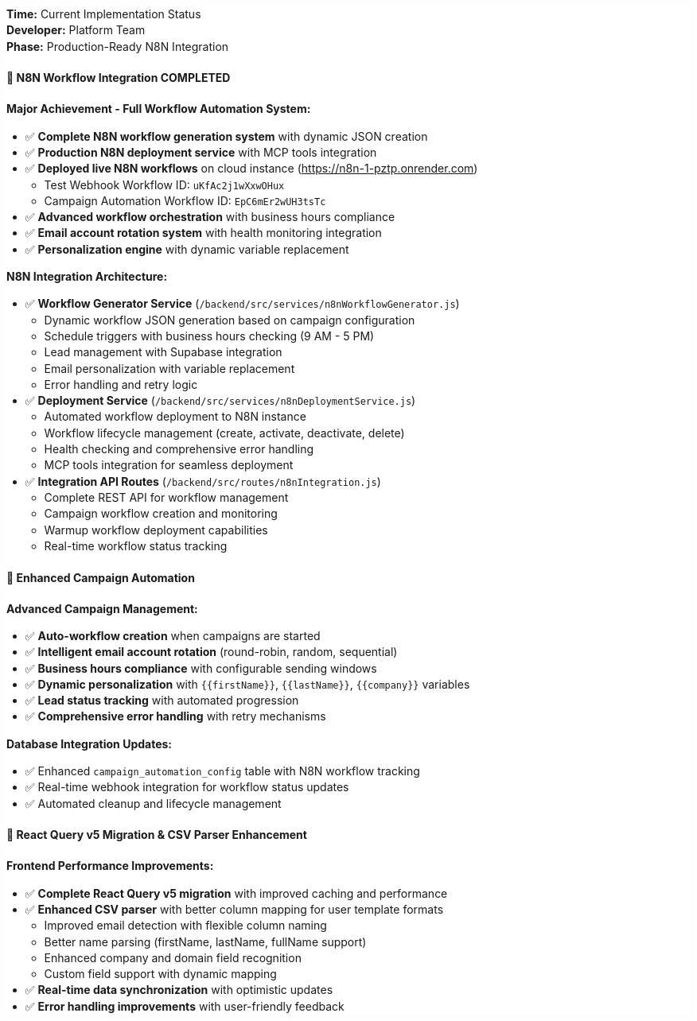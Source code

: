 **Time:** Current Implementation Status  
**Developer:** Platform Team  
**Phase:** Production-Ready N8N Integration

#### 🚀 N8N Workflow Integration COMPLETED

**Major Achievement - Full Workflow Automation System:**
- ✅ **Complete N8N workflow generation system** with dynamic JSON creation
- ✅ **Production N8N deployment service** with MCP tools integration 
- ✅ **Deployed live N8N workflows** on cloud instance (https://n8n-1-pztp.onrender.com)
  - Test Webhook Workflow ID: `uKfAc2j1wXxwOHux`
  - Campaign Automation Workflow ID: `EpC6mEr2wUH3tsTc`
- ✅ **Advanced workflow orchestration** with business hours compliance
- ✅ **Email account rotation system** with health monitoring integration
- ✅ **Personalization engine** with dynamic variable replacement

**N8N Integration Architecture:**
- ✅ **Workflow Generator Service** (`/backend/src/services/n8nWorkflowGenerator.js`)
  - Dynamic workflow JSON generation based on campaign configuration
  - Schedule triggers with business hours checking (9 AM - 5 PM)
  - Lead management with Supabase integration
  - Email personalization with variable replacement
  - Error handling and retry logic
- ✅ **Deployment Service** (`/backend/src/services/n8nDeploymentService.js`)
  - Automated workflow deployment to N8N instance
  - Workflow lifecycle management (create, activate, deactivate, delete)
  - Health checking and comprehensive error handling
  - MCP tools integration for seamless deployment
- ✅ **Integration API Routes** (`/backend/src/routes/n8nIntegration.js`)
  - Complete REST API for workflow management
  - Campaign workflow creation and monitoring
  - Warmup workflow deployment capabilities
  - Real-time workflow status tracking

#### 🔄 Enhanced Campaign Automation

**Advanced Campaign Management:**
- ✅ **Auto-workflow creation** when campaigns are started
- ✅ **Intelligent email account rotation** (round-robin, random, sequential)
- ✅ **Business hours compliance** with configurable sending windows
- ✅ **Dynamic personalization** with `{{firstName}}`, `{{lastName}}`, `{{company}}` variables
- ✅ **Lead status tracking** with automated progression
- ✅ **Comprehensive error handling** with retry mechanisms

**Database Integration Updates:**
- ✅ Enhanced `campaign_automation_config` table with N8N workflow tracking
- ✅ Real-time webhook integration for workflow status updates
- ✅ Automated cleanup and lifecycle management

#### 🎯 React Query v5 Migration & CSV Parser Enhancement

**Frontend Performance Improvements:**
- ✅ **Complete React Query v5 migration** with improved caching and performance
- ✅ **Enhanced CSV parser** with better column mapping for user template formats
  - Improved email detection with flexible column naming
  - Better name parsing (firstName, lastName, fullName support)
  - Enhanced company and domain field recognition
  - Custom field support with dynamic mapping
- ✅ **Real-time data synchronization** with optimistic updates
- ✅ **Error handling improvements** with user-friendly feedback
